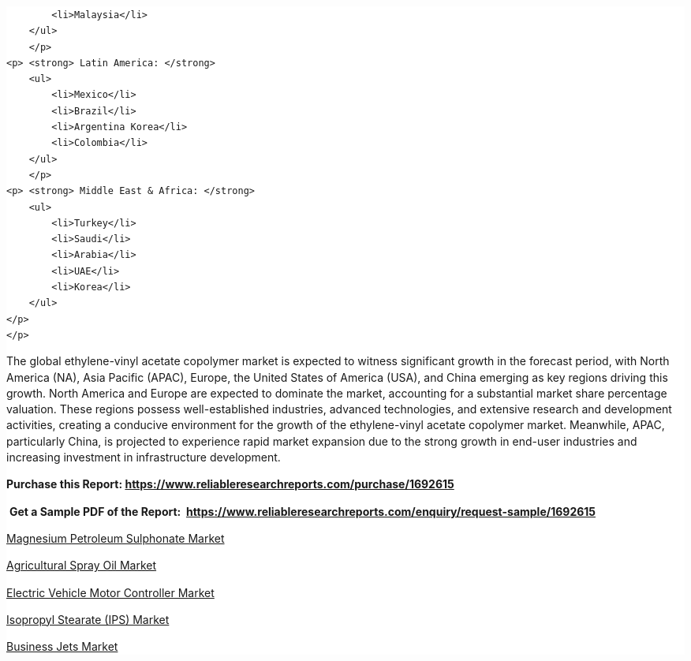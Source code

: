             <li>Malaysia</li>
        </ul>
        </p> 
    <p> <strong> Latin America: </strong>
        <ul>
            <li>Mexico</li>
            <li>Brazil</li>
            <li>Argentina Korea</li>
            <li>Colombia</li>
        </ul>
        </p> 
    <p> <strong> Middle East & Africa: </strong>
        <ul>
            <li>Turkey</li>
            <li>Saudi</li>
            <li>Arabia</li>
            <li>UAE</li>
            <li>Korea</li>
        </ul>
    </p>
    </p>
<p><p>The global ethylene-vinyl acetate copolymer market is expected to witness significant growth in the forecast period, with North America (NA), Asia Pacific (APAC), Europe, the United States of America (USA), and China emerging as key regions driving this growth. North America and Europe are expected to dominate the market, accounting for a substantial market share percentage valuation. These regions possess well-established industries, advanced technologies, and extensive research and development activities, creating a conducive environment for the growth of the ethylene-vinyl acetate copolymer market. Meanwhile, APAC, particularly China, is projected to experience rapid market expansion due to the strong growth in end-user industries and increasing investment in infrastructure development.</p></p>
<p><strong>Purchase this Report: <a href="https://www.reliableresearchreports.com/purchase/1692615">https://www.reliableresearchreports.com/purchase/1692615</a></strong></p>
<p>&nbsp;<strong>Get a Sample PDF of the Report:&nbsp;&nbsp;<a href="https://www.reliableresearchreports.com/enquiry/request-sample/1692615">https://www.reliableresearchreports.com/enquiry/request-sample/1692615</a></strong></p>
<p><strong></strong></p>
<p><p><a href="https://github.com/gulaimolin/Market-Research-Report-List-1/blob/main/magnesium-petroleum-sulphonate-market.md">Magnesium Petroleum Sulphonate Market</a></p><p><a href="https://github.com/gdfhhhj/Market-Research-Report-List-1/blob/main/agricultural-spray-oil-market.md">Agricultural Spray Oil Market</a></p><p><a href="https://www.linkedin.com/pulse/electric-vehicle-motor-controller-market-size-share-amp-trends-x1tle/">Electric Vehicle Motor Controller Market</a></p><p><a href="https://medium.com/@albanamusaj1924/isopropyl-stearate-ips-market-trends-forecast-and-competitive-analysis-to-2030-c6ef39306122">Isopropyl Stearate (IPS) Market</a></p><p><a href="https://www.linkedin.com/pulse/business-jets-market-insights-players-forecast-till-2030-qcpte/">Business Jets Market</a></p></p>